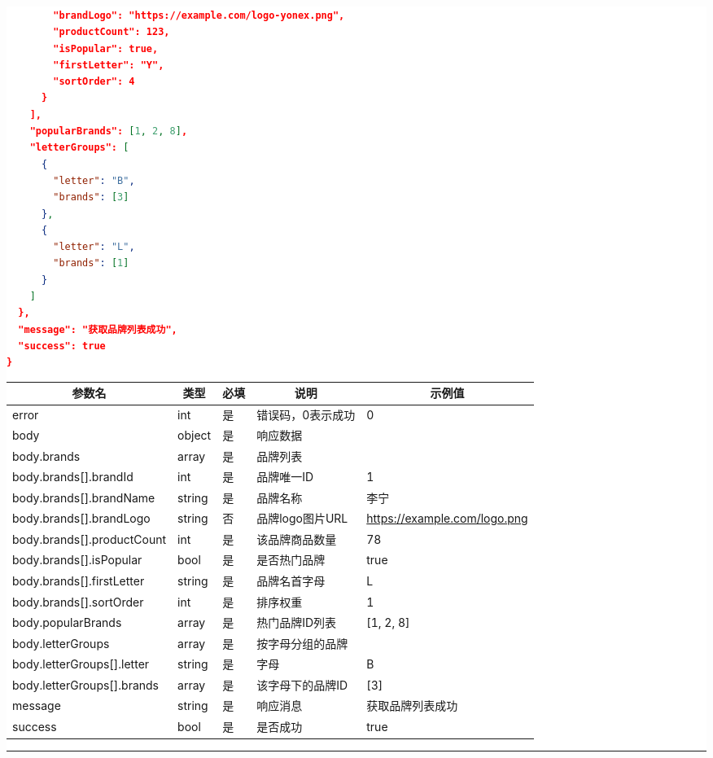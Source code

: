 ```json
        "brandLogo": "https://example.com/logo-yonex.png",
        "productCount": 123,
        "isPopular": true,
        "firstLetter": "Y",
        "sortOrder": 4
      }
    ],
    "popularBrands": [1, 2, 8],
    "letterGroups": [
      {
        "letter": "B",
        "brands": [3]
      },
      {
        "letter": "L",
        "brands": [1]
      }
    ]
  },
  "message": "获取品牌列表成功",
  "success": true
}
```

| 参数名 | 类型 | 必填 | 说明 | 示例值 |
|----|---|-----|---|-----|
| error | int | 是 | 错误码，0表示成功 | 0 |
| body | object | 是 | 响应数据 | |
| body.brands | array | 是 | 品牌列表 | |
| body.brands[].brandId | int | 是 | 品牌唯一ID | 1 |
| body.brands[].brandName | string | 是 | 品牌名称 | 李宁 |
| body.brands[].brandLogo | string | 否 | 品牌logo图片URL | https://example.com/logo.png |
| body.brands[].productCount | int | 是 | 该品牌商品数量 | 78 |
| body.brands[].isPopular | bool | 是 | 是否热门品牌 | true |
| body.brands[].firstLetter | string | 是 | 品牌名首字母 | L |
| body.brands[].sortOrder | int | 是 | 排序权重 | 1 |
| body.popularBrands | array | 是 | 热门品牌ID列表 | [1, 2, 8] |
| body.letterGroups | array | 是 | 按字母分组的品牌 | |
| body.letterGroups[].letter | string | 是 | 字母 | B |
| body.letterGroups[].brands | array | 是 | 该字母下的品牌ID | [3] |
| message | string | 是 | 响应消息 | 获取品牌列表成功 |
| success | bool | 是 | 是否成功 | true |

---